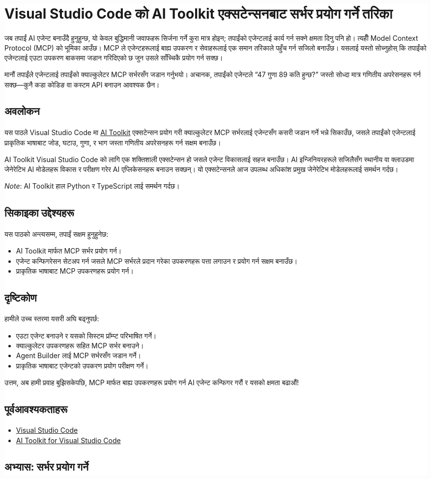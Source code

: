 
# Visual Studio Code को AI Toolkit एक्सटेन्सनबाट सर्भर प्रयोग गर्ने तरिका

जब तपाईं AI एजेन्ट बनाउँदै हुनुहुन्छ, यो केवल बुद्धिमानी जवाफहरू सिर्जना गर्ने कुरा मात्र होइन; तपाईंको एजेन्टलाई कार्य गर्न सक्ने क्षमता दिनु पनि हो। त्यहीँ Model Context Protocol (MCP) को भूमिका आउँछ। MCP ले एजेन्टहरूलाई बाह्य उपकरण र सेवाहरूलाई एक समान तरिकाले पहुँच गर्न सजिलो बनाउँछ। यसलाई यस्तो सोच्नुहोस् कि तपाईंको एजेन्टलाई एउटा उपकरण बाकसमा जडान गरिदिएको छ जुन उसले साँच्चिकै प्रयोग गर्न सक्छ।

मानौं तपाईंले एजेन्टलाई तपाईंको क्याल्कुलेटर MCP सर्भरसँग जडान गर्नुभयो। अचानक, तपाईंको एजेन्टले “47 गुणा 89 कति हुन्छ?” जस्तो सोध्दा मात्र गणितीय अपरेसनहरू गर्न सक्छ—कुनै कडा कोडिङ वा कस्टम API बनाउन आवश्यक छैन।

## अवलोकन

यस पाठले Visual Studio Code मा [AI Toolkit](https://aka.ms/AIToolkit) एक्सटेन्सन प्रयोग गरी क्याल्कुलेटर MCP सर्भरलाई एजेन्टसँग कसरी जडान गर्ने भन्ने सिकाउँछ, जसले तपाईंको एजेन्टलाई प्राकृतिक भाषाबाट जोड, घटाउ, गुणा, र भाग जस्ता गणितीय अपरेसनहरू गर्न सक्षम बनाउँछ।

AI Toolkit Visual Studio Code को लागि एक शक्तिशाली एक्सटेन्सन हो जसले एजेन्ट विकासलाई सहज बनाउँछ। AI इन्जिनियरहरूले सजिलैसँग स्थानीय वा क्लाउडमा जेनेरेटिभ AI मोडेलहरू विकास र परीक्षण गरेर AI एप्लिकेसनहरू बनाउन सक्छन्। यो एक्सटेन्सनले आज उपलब्ध अधिकांश प्रमुख जेनेरेटिभ मोडेलहरूलाई समर्थन गर्दछ।

*Note*: AI Toolkit हाल Python र TypeScript लाई समर्थन गर्दछ।

## सिकाइका उद्देश्यहरू

यस पाठको अन्त्यसम्म, तपाईं सक्षम हुनुहुनेछ:

- AI Toolkit मार्फत MCP सर्भर प्रयोग गर्न।
- एजेन्ट कन्फिगरेसन सेटअप गर्न जसले MCP सर्भरले प्रदान गरेका उपकरणहरू पत्ता लगाउन र प्रयोग गर्न सक्षम बनाउँछ।
- प्राकृतिक भाषाबाट MCP उपकरणहरू प्रयोग गर्न।

## दृष्टिकोण

हामीले उच्च स्तरमा यसरी अघि बढ्नुपर्छ:

- एउटा एजेन्ट बनाउने र यसको सिस्टम प्रॉम्प्ट परिभाषित गर्ने।
- क्याल्कुलेटर उपकरणहरू सहित MCP सर्भर बनाउने।
- Agent Builder लाई MCP सर्भरसँग जडान गर्ने।
- प्राकृतिक भाषाबाट एजेन्टको उपकरण प्रयोग परीक्षण गर्ने।

उत्तम, अब हामी प्रवाह बुझिसकेपछि, MCP मार्फत बाह्य उपकरणहरू प्रयोग गर्न AI एजेन्ट कन्फिगर गरौं र यसको क्षमता बढाऔं!

## पूर्वआवश्यकताहरू

- [Visual Studio Code](https://code.visualstudio.com/)
- [AI Toolkit for Visual Studio Code](https://aka.ms/AIToolkit)

## अभ्यास: सर्भर प्रयोग गर्ने
